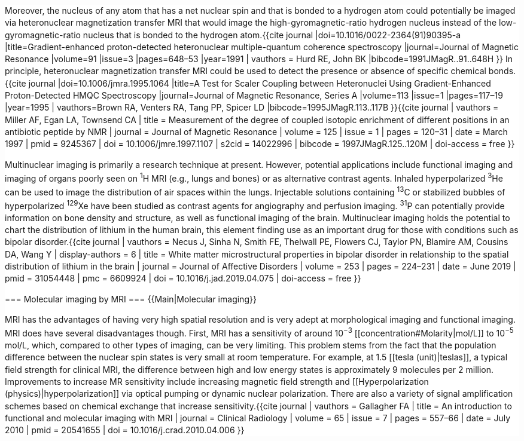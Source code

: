 Moreover, the nucleus of any atom that has a net nuclear spin and that is bonded to a hydrogen atom could potentially be imaged via heteronuclear magnetization transfer MRI that would image the high-gyromagnetic-ratio hydrogen nucleus instead of the low-gyromagnetic-ratio nucleus that is bonded to the hydrogen atom.<ref>{{cite journal |doi=10.1016/0022-2364(91)90395-a |title=Gradient-enhanced proton-detected heteronuclear multiple-quantum coherence spectroscopy |journal=Journal of Magnetic Resonance |volume=91 |issue=3 |pages=648–53 |year=1991 | vauthors = Hurd RE, John BK |bibcode=1991JMagR..91..648H }}</ref> In principle, heteronuclear magnetization transfer MRI could be used to detect the presence or absence of specific chemical bonds.<ref>{{cite journal |doi=10.1006/jmra.1995.1064 |title=A Test for Scaler Coupling between Heteronuclei Using Gradient-Enhanced Proton-Detected HMQC Spectroscopy |journal=Journal of Magnetic Resonance, Series A |volume=113 |issue=1 |pages=117–19 |year=1995 | vauthors=Brown RA, Venters RA, Tang PP, Spicer LD |bibcode=1995JMagR.113..117B }}</ref><ref>{{cite journal | vauthors = Miller AF, Egan LA, Townsend CA | title = Measurement of the degree of coupled isotopic enrichment of different positions in an antibiotic peptide by NMR | journal = Journal of Magnetic Resonance | volume = 125 | issue = 1 | pages = 120–31 | date = March 1997 | pmid = 9245367 | doi = 10.1006/jmre.1997.1107 | s2cid = 14022996 | bibcode = 1997JMagR.125..120M | doi-access = free }}</ref>

Multinuclear imaging is primarily a research technique at present. However, potential applications include functional imaging and imaging of organs poorly seen on <sup>1</sup>H MRI (e.g., lungs and bones) or as alternative contrast agents. Inhaled hyperpolarized <sup>3</sup>He can be used to image the distribution of air spaces within the lungs. Injectable solutions containing <sup>13</sup>C or stabilized bubbles of hyperpolarized <sup>129</sup>Xe have been studied as contrast agents for angiography and perfusion imaging. <sup>31</sup>P can potentially provide information on bone density and structure, as well as functional imaging of the brain. Multinuclear imaging holds the potential to chart the distribution of lithium in the human brain, this element finding use as an important drug for those with conditions such as bipolar disorder.<ref name="NecusSinha2019">{{cite journal | vauthors = Necus J, Sinha N, Smith FE, Thelwall PE, Flowers CJ, Taylor PN, Blamire AM, Cousins DA, Wang Y | display-authors = 6 | title = White matter microstructural properties in bipolar disorder in relationship to the spatial distribution of lithium in the brain | journal = Journal of Affective Disorders | volume = 253 | pages = 224–231 | date = June 2019 | pmid = 31054448 | pmc = 6609924 | doi = 10.1016/j.jad.2019.04.075 | doi-access = free }}</ref>

=== Molecular imaging by MRI ===
{{Main|Molecular imaging}}

MRI has the advantages of having very high spatial resolution and is very adept at morphological imaging and functional imaging. MRI does have several disadvantages though. First, MRI has a sensitivity of around 10<sup>−3</sup> [[concentration#Molarity|mol/L]]  to 10<sup>−5</sup> mol/L, which, compared to other types of imaging, can be very limiting. This problem stems from the fact that the population difference between the nuclear spin states is very small at room temperature. For example, at 1.5 [[tesla (unit)|teslas]], a typical field strength for clinical MRI, the difference between high and low energy states is approximately 9 molecules per 2&nbsp;million. Improvements to increase MR sensitivity include increasing magnetic field strength and [[Hyperpolarization (physics)|hyperpolarization]] via optical pumping or dynamic nuclear polarization. There are also a variety of signal amplification schemes based on chemical exchange that increase sensitivity.<ref name="Gallagher2010">{{cite journal | vauthors = Gallagher FA | title = An introduction to functional and molecular imaging with MRI | journal = Clinical Radiology | volume = 65 | issue = 7 | pages = 557–66 | date = July 2010 | pmid = 20541655 | doi = 10.1016/j.crad.2010.04.006 }}</ref>
